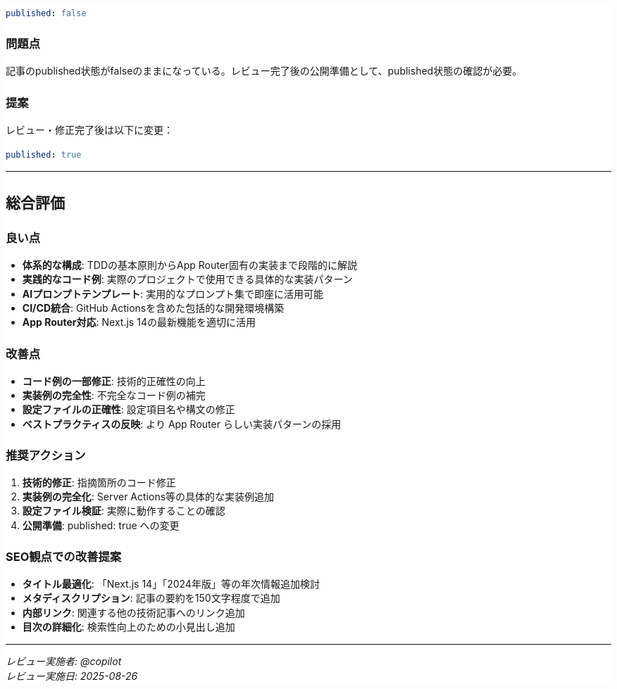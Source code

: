 ```yaml
published: false
```

### 問題点
記事のpublished状態がfalseのままになっている。レビュー完了後の公開準備として、published状態の確認が必要。

### 提案
レビュー・修正完了後は以下に変更：
```yaml
published: true
```

---

## 総合評価

### 良い点
- **体系的な構成**: TDDの基本原則からApp Router固有の実装まで段階的に解説
- **実践的なコード例**: 実際のプロジェクトで使用できる具体的な実装パターン
- **AIプロンプトテンプレート**: 実用的なプロンプト集で即座に活用可能
- **CI/CD統合**: GitHub Actionsを含めた包括的な開発環境構築
- **App Router対応**: Next.js 14の最新機能を適切に活用

### 改善点
- **コード例の一部修正**: 技術的正確性の向上
- **実装例の完全性**: 不完全なコード例の補完
- **設定ファイルの正確性**: 設定項目名や構文の修正
- **ベストプラクティスの反映**: より App Router らしい実装パターンの採用

### 推奨アクション
1. **技術的修正**: 指摘箇所のコード修正
2. **実装例の完全化**: Server Actions等の具体的な実装例追加
3. **設定ファイル検証**: 実際に動作することの確認
4. **公開準備**: published: true への変更

### SEO観点での改善提案
- **タイトル最適化**: 「Next.js 14」「2024年版」等の年次情報追加検討
- **メタディスクリプション**: 記事の要約を150文字程度で追加
- **内部リンク**: 関連する他の技術記事へのリンク追加
- **目次の詳細化**: 検索性向上のための小見出し追加

---

*レビュー実施者: @copilot*  
*レビュー実施日: 2025-08-26*